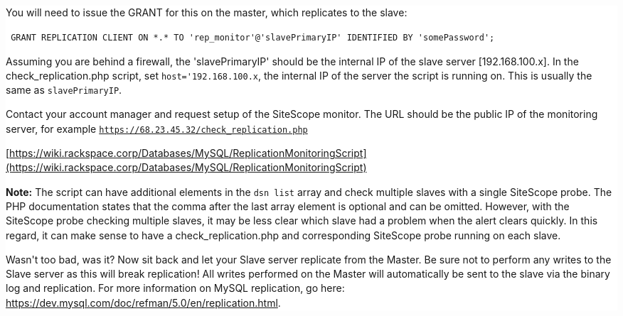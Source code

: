 You will need to issue the GRANT for this on the master, which replicates to the slave:

     GRANT REPLICATION CLIENT ON *.* TO 'rep_monitor'@'slavePrimaryIP' IDENTIFIED BY 'somePassword';

Assuming you are behind a firewall, the 'slavePrimaryIP' should be the internal IP of the slave server [192.168.100.x]. In the check_replication.php script, set <code>host='192.168.100.x</code>, the internal IP of the server the script is running on. This is usually the same as <code>slavePrimaryIP</code>.

Contact your account manager and request setup of the SiteScope monitor. The URL should be the public IP of the monitoring server, for example <code>https://68.23.45.32/check_replication.php</code>

[https://wiki.rackspace.corp/Databases/MySQL/ReplicationMonitoringScript](https://wiki.rackspace.corp/Databases/MySQL/ReplicationMonitoringScript)

**Note:** The script can have additional elements in the <code>dsn list</code> array and check multiple slaves with a single SiteScope probe. The PHP documentation states that the comma after the last array element is optional and can be omitted. However, with the SiteScope probe checking multiple slaves, it may be less clear which slave had a problem when the alert clears quickly. In this regard, it can make sense to have a check_replication.php and corresponding SiteScope probe running on each slave.

Wasn't too bad, was it? Now sit back and let your Slave server replicate from the Master. Be sure not to perform any writes to the Slave server as this will break replication! All writes performed on the Master will automatically be sent to the slave via the binary log and replication. For more information on MySQL replication, go here: <a class="external free" href="https://dev.mysql.com/doc/refman/5.0/en/replication.html" rel="nofollow" title="https://dev.mysql.com/doc/refman/5.0/en/replication.html">https://dev.mysql.com/doc/refman/5.0/en/replication.html</a>.
